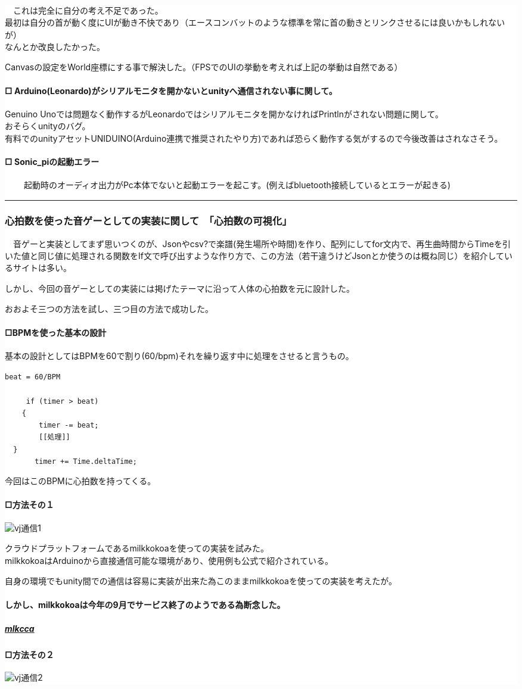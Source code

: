 　これは完全に自分の考え不足であった。  
 最初は自分の首が動く度にUIが動き不快であり（エースコンバットのような標準を常に首の動きとリンクさせるには良いかもしれないが）  
 なんとか改良したかった。  
 
 Canvasの設定をWorld座標にする事で解決した。（FPSでのUIの挙動を考えれば上記の挙動は自然である）

#### □ Arduino(Leonardo)がシリアルモニタを開かないとunityへ通信されない事に関して。    
 
  Genuino Unoでは問題なく動作するがLeonardoではシリアルモニタを開かなければPrintlnがされない問題に関して。  
  おそらくunityのバグ。  
  有料でのunityアセットUNIDUINO(Arduino連携で推奨されたやり方)であれば恐らく動作する気がするので今後改善はされなさそう。  
  
#### □ Sonic_piの起動エラー
　　
起動時のオーディオ出力がPc本体でないと起動エラーを起こす。(例えばbluetooth接続しているとエラーが起きる)


***

### 心拍数を使った音ゲーとしての実装に関して　「心拍数の可視化」

　音ゲーと実装としてまず思いつくのが、Jsonやcsv?で楽譜(発生場所や時間)を作り、配列にしてfor文内で、再生曲時間からTimeを引いた値と同じ値に処理される関数をIf文で呼び出すような作り方で、この方法（若干違うけどJsonとか使うのは概ね同じ）を紹介しているサイトは多い。
 
 しかし、今回の音ゲーとしての実装には掲げたテーマに沿って人体の心拍数を元に設計した。　　
 
 おおよそ三つの方法を試し、三つ目の方法で成功した。　
 
#### □BPMを使った基本の設計  
 
 基本の設計としてはBPMを60で割り(60/bpm)それを繰り返す中に処理をさせると言うもの。
 
    beat = 60/BPM
 
         if (timer > beat)
        {
            timer -= beat;
            [[処理]]
      }
           timer += Time.deltaTime;

今回はこのBPMに心拍数を持ってくる。

#### □方法その１
<img width="535" alt="vj通信1" src="https://user-images.githubusercontent.com/43961147/63077581-be845a80-bf73-11e9-967d-9f20d0a16e35.png">

クラウドプラットフォームであるmilkkokoaを使っての実装を試みた。  
milkkokoaはArduinoから直接通信可能な環境があり、使用例も公式で紹介されている。  

自身の環境でもunity間での通信は容易に実装が出来た為このままmilkkokoaを使っての実装を考えたが。  

#### しかし、milkkokoaは今年の9月でサービス終了のようである為断念した。
 ##### [mlkcca](https://mlkcca.com)


#### □方法その２
<img width="538" alt="vj通信2" src="https://user-images.githubusercontent.com/43961147/63078713-60f20d00-bf77-11e9-86ed-b1af55e5dec2.png">
